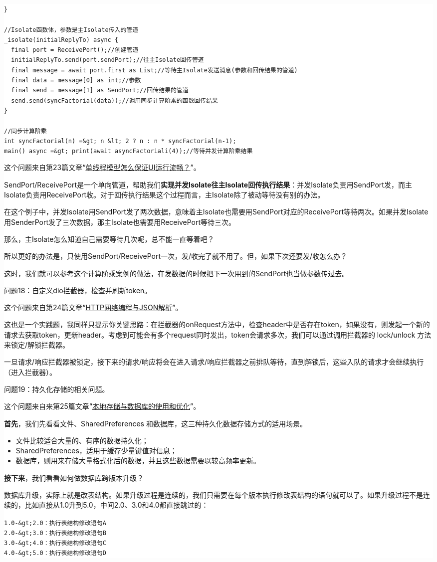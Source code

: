 ```
}

//Isolate函数体，参数是主Isolate传入的管道
_isolate(initialReplyTo) async {
  final port = ReceivePort();//创建管道
  initialReplyTo.send(port.sendPort);//往主Isolate回传管道
  final message = await port.first as List;//等待主Isolate发送消息(参数和回传结果的管道)
  final data = message[0] as int;//参数
  final send = message[1] as SendPort;//回传结果的管道 
  send.send(syncFactorial(data));//调用同步计算阶乘的函数回传结果
}

//同步计算阶乘
int syncFactorial(n) =&gt; n &lt; 2 ? n : n * syncFactorial(n-1);
main() async =&gt; print(await asyncFactoriali(4));//等待并发计算阶乘结果

```

这个问题来自第23篇文章“[单线程模型怎么保证UI运行流畅？](https://time.geekbang.org/column/article/120014)”。

SendPort/ReceivePort是一个单向管道，帮助我们**实现并发Isolate往主Isolate回传执行结果**：并发Isolate负责用SendPort发，而主Isolate负责用ReceivePort收。对于回传执行结果这个过程而言，主Isolate除了被动等待没有别的办法。

在这个例子中，并发Isolate用SendPort发了两次数据，意味着主Isolate也需要用SendPort对应的ReceivePort等待两次。如果并发Isolate用SenderPort发了三次数据，那主Isolate也需要用ReceivePort等待三次。

那么，主Isolate怎么知道自己需要等待几次呢，总不能一直等着吧？

所以更好的办法是，只使用SendPort/ReceivePort一次，发/收完了就不用了。但，如果下次还要发/收怎么办？

这时，我们就可以参考这个计算阶乘案例的做法，在发数据的时候把下一次用到的SendPort也当做参数传过去。

问题18：自定义dio拦截器，检查并刷新token。

这个问题来自第24篇文章“[HTTP网络编程与JSON解析](https://time.geekbang.org/column/article/121163)”。

这也是一个实践题，我同样只提示你关键思路：在拦截器的onRequest方法中，检查header中是否存在token，如果没有，则发起一个新的请求去获取token，更新header。考虑到可能会有多个request同时发出，token会请求多次，我们可以通过调用拦截器的 lock/unlock 方法来锁定/解锁拦截器。

一旦请求/响应拦截器被锁定，接下来的请求/响应将会在进入请求/响应拦截器之前排队等待，直到解锁后，这些入队的请求才会继续执行（进入拦截器）。

问题19：持久化存储的相关问题。

这个问题来自来第25篇文章“[本地存储与数据库的使用和优化](https://time.geekbang.org/column/article/126460)”。

**首先**，我们先看看文件、SharedPreferences 和数据库，这三种持久化数据存储方式的适用场景。

- 文件比较适合大量的、有序的数据持久化；
- SharedPreferences，适用于缓存少量键值对信息；
- 数据库，则用来存储大量格式化后的数据，并且这些数据需要以较高频率更新。

**接下来**，我们看看如何做数据库跨版本升级？

数据库升级，实际上就是改表结构。如果升级过程是连续的，我们只需要在每个版本执行修改表结构的语句就可以了。如果升级过程不是连续的，比如直接从1.0升到5.0，中间2.0、3.0和4.0都直接跳过的：

```
1.0-&gt;2.0：执行表结构修改语句A
2.0-&gt;3.0：执行表结构修改语句B
3.0-&gt;4.0：执行表结构修改语句C
4.0-&gt;5.0：执行表结构修改语句D

```
